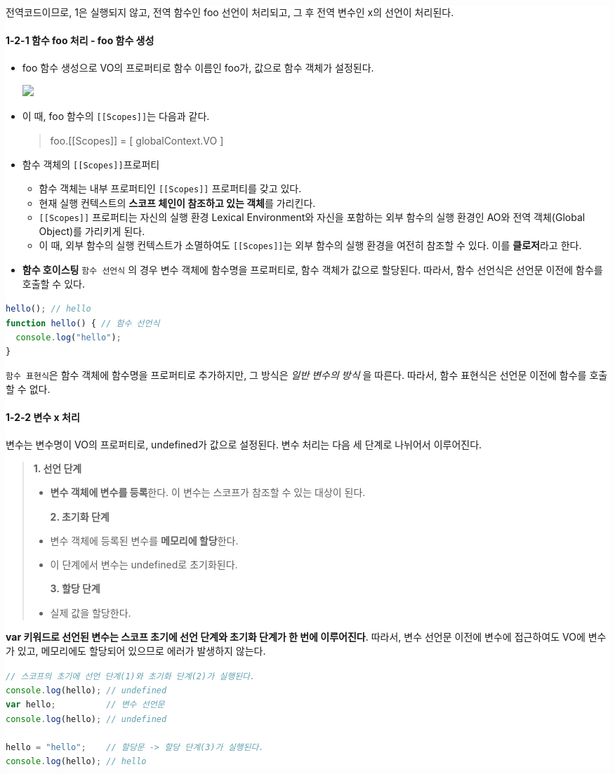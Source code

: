 전역코드이므로, 1은 실행되지 않고, 전역 함수인 foo 선언이 처리되고, 그 후 전역 변수인 x의 선언이 처리된다.

#### 1-2-1 함수 foo 처리 - foo 함수 생성

* foo 함수 생성으로 VO의 프로퍼티로 함수 이름인 foo가, 값으로 함수 객체가 설정된다. 

  ![](https://i.imgur.com/EtCQvdm.png)

* 이 때, foo 함수의 `[[Scopes]]`는 다음과 같다.

  > foo.\[\[Scopes\]\] = \[ globalContext.VO \]

* 함수 객체의 `[[Scopes]]`프로퍼티
  * 함수 객체는 내부 프로퍼티인 `[[Scopes]]` 프로퍼티를 갖고 있다. 
  * 현재 실행 컨텍스트의 **스코프 체인이 참조하고 있는 객체**를 가리킨다. 
  * `[[Scopes]]` 프로퍼티는 자신의 실행 환경 Lexical Environment와 자신을 포함하는 외부 함수의 실행 환경인 AO와 전역 객체\(Global Object\)를 가리키게 된다. 
  * 이 때, 외부 함수의 실행 컨텍스트가 소멸하여도 `[[Scopes]]`는 외부 함수의 실행 환경을 여전히 참조할 수 있다. 이를 **클로저**라고 한다. 
* **함수 호이스팅** `함수 선언식` 의 경우 변수 객체에 함수명을 프로퍼티로, 함수 객체가 값으로 할당된다. 따라서, 함수 선언식은 선언문 이전에 함수를 호출할 수 있다.

```javascript
hello(); // hello
function hello() { // 함수 선언식
  console.log("hello");
}
```

`함수 표현식`은 함수 객체에 함수명을 프로퍼티로 추가하지만, 그 방식은 _일반 변수의 방식_ 을 따른다. 따라서, 함수 표현식은 선언문 이전에 함수를 호출할 수 없다.

#### 1-2-2 변수 x 처리

변수는 변수명이 VO의 프로퍼티로, undefined가 값으로 설정된다. 변수 처리는 다음 세 단계로 나뉘어서 이루어진다.

> **1. 선언 단계**
>
> * **변수 객체에 변수를 등록**한다. 이 변수는 스코프가 참조할 수 있는 대상이 된다.
>
>   **2. 초기화 단계**
>
> * 변수 객체에 등록된 변수를 **메모리에 할당**한다.
> * 이 단계에서 변수는 undefined로 초기화된다.
>
>   **3. 할당 단계**
>
> * 실제 값을 할당한다.

**var 키워드로 선언된 변수는 스코프 초기에 선언 단계와 초기화 단계가 한 번에 이루어진다**. 따라서, 변수 선언문 이전에 변수에 접근하여도 VO에 변수가 있고, 메모리에도 할당되어 있으므로 에러가 발생하지 않는다.

```javascript
// 스코프의 초기에 선언 단계(1)와 초기화 단계(2)가 실행된다.
console.log(hello); // undefined
var hello;          // 변수 선언문
console.log(hello); // undefined

hello = "hello";    // 할당문 -> 할당 단계(3)가 실행된다.
console.log(hello); // hello
```
